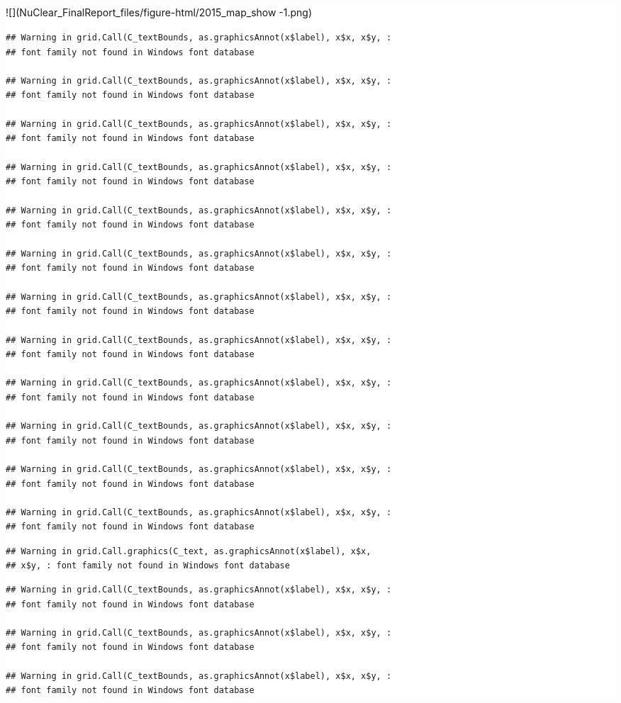 ![](NuClear_FinalReport_files/figure-html/2015_map_show -1.png)


```
## Warning in grid.Call(C_textBounds, as.graphicsAnnot(x$label), x$x, x$y, :
## font family not found in Windows font database

## Warning in grid.Call(C_textBounds, as.graphicsAnnot(x$label), x$x, x$y, :
## font family not found in Windows font database

## Warning in grid.Call(C_textBounds, as.graphicsAnnot(x$label), x$x, x$y, :
## font family not found in Windows font database

## Warning in grid.Call(C_textBounds, as.graphicsAnnot(x$label), x$x, x$y, :
## font family not found in Windows font database

## Warning in grid.Call(C_textBounds, as.graphicsAnnot(x$label), x$x, x$y, :
## font family not found in Windows font database

## Warning in grid.Call(C_textBounds, as.graphicsAnnot(x$label), x$x, x$y, :
## font family not found in Windows font database

## Warning in grid.Call(C_textBounds, as.graphicsAnnot(x$label), x$x, x$y, :
## font family not found in Windows font database

## Warning in grid.Call(C_textBounds, as.graphicsAnnot(x$label), x$x, x$y, :
## font family not found in Windows font database

## Warning in grid.Call(C_textBounds, as.graphicsAnnot(x$label), x$x, x$y, :
## font family not found in Windows font database

## Warning in grid.Call(C_textBounds, as.graphicsAnnot(x$label), x$x, x$y, :
## font family not found in Windows font database

## Warning in grid.Call(C_textBounds, as.graphicsAnnot(x$label), x$x, x$y, :
## font family not found in Windows font database

## Warning in grid.Call(C_textBounds, as.graphicsAnnot(x$label), x$x, x$y, :
## font family not found in Windows font database
```

```
## Warning in grid.Call.graphics(C_text, as.graphicsAnnot(x$label), x$x,
## x$y, : font family not found in Windows font database
```

```
## Warning in grid.Call(C_textBounds, as.graphicsAnnot(x$label), x$x, x$y, :
## font family not found in Windows font database

## Warning in grid.Call(C_textBounds, as.graphicsAnnot(x$label), x$x, x$y, :
## font family not found in Windows font database

## Warning in grid.Call(C_textBounds, as.graphicsAnnot(x$label), x$x, x$y, :
## font family not found in Windows font database
```
